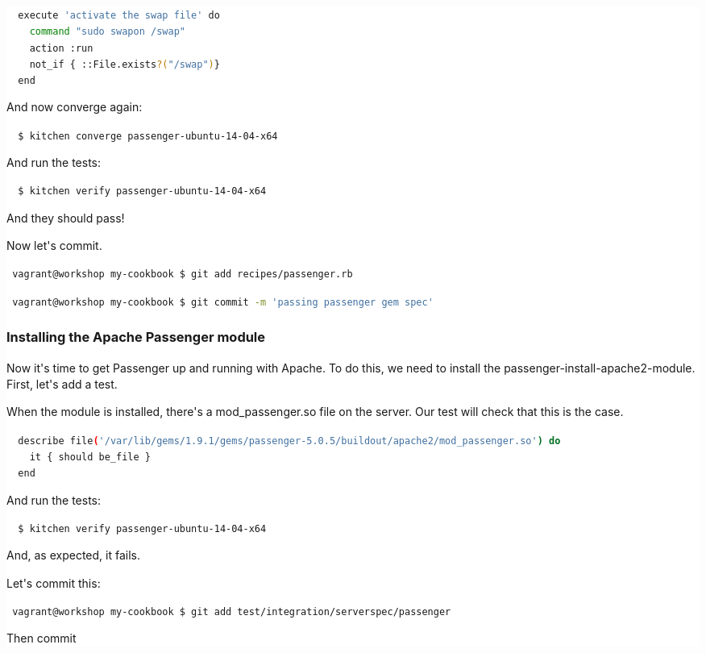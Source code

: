 ```bash
  execute 'activate the swap file' do
    command "sudo swapon /swap"
    action :run
    not_if { ::File.exists?("/swap")}
  end
```

And now converge again:

```bash
  $ kitchen converge passenger-ubuntu-14-04-x64
```

And run the tests:

```bash
  $ kitchen verify passenger-ubuntu-14-04-x64
```

And they should pass!

Now let's commit.

```bash
 vagrant@workshop my-cookbook $ git add recipes/passenger.rb
```

```bash
 vagrant@workshop my-cookbook $ git commit -m 'passing passenger gem spec'
```

### Installing the Apache Passenger module

Now it's time to get Passenger up and running with Apache. To do this, we need to install the passenger-install-apache2-module.  First, let's add a test.

When the module is installed, there's a mod_passenger.so file on the server.  Our test will check that this is the case.

```bash
  describe file('/var/lib/gems/1.9.1/gems/passenger-5.0.5/buildout/apache2/mod_passenger.so') do
    it { should be_file }
  end
```

And run the tests:

```bash
  $ kitchen verify passenger-ubuntu-14-04-x64
```

And, as expected, it fails.

Let's commit this:

```bash
 vagrant@workshop my-cookbook $ git add test/integration/serverspec/passenger
```

Then commit

